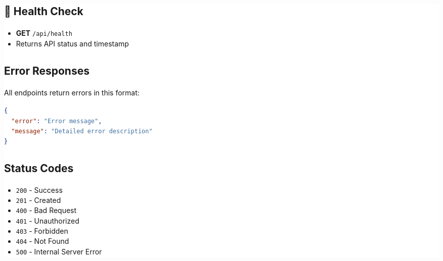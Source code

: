 
## 🏥 Health Check
- **GET** `/api/health`
- Returns API status and timestamp

## Error Responses
All endpoints return errors in this format:
```json
{
  "error": "Error message",
  "message": "Detailed error description"
}
```

## Status Codes
- `200` - Success
- `201` - Created
- `400` - Bad Request
- `401` - Unauthorized
- `403` - Forbidden
- `404` - Not Found
- `500` - Internal Server Error
